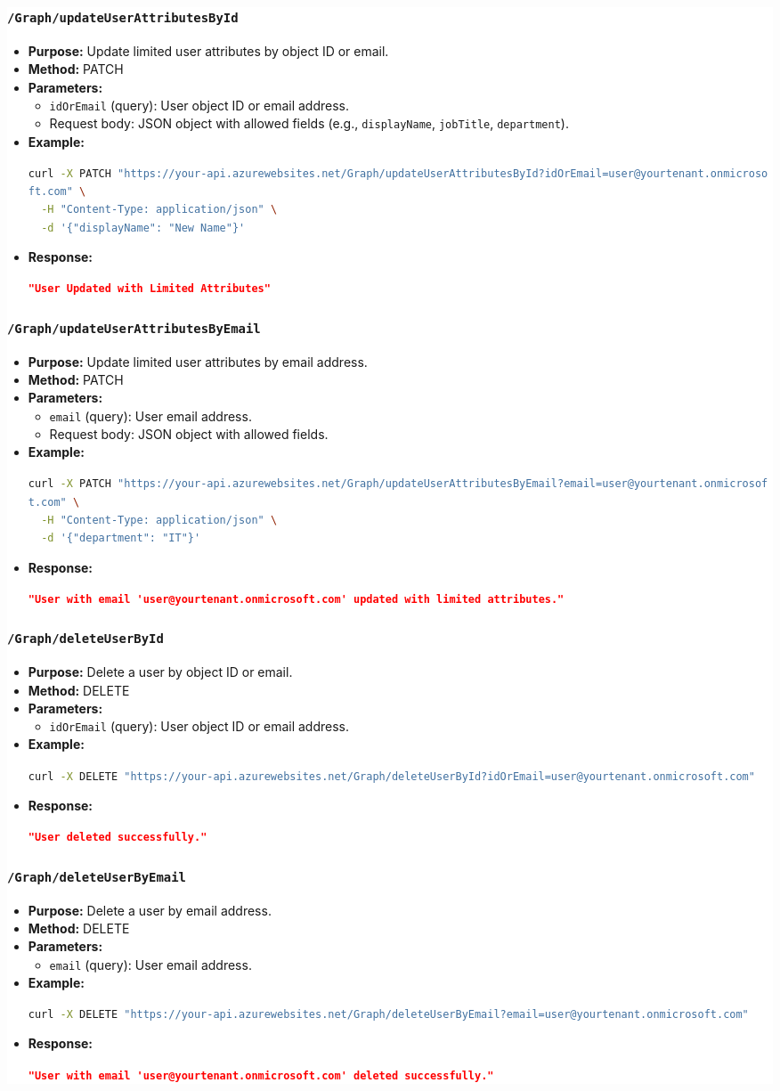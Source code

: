 ### `/Graph/updateUserAttributesById`
- **Purpose:** Update limited user attributes by object ID or email.
- **Method:** PATCH
- **Parameters:**
  - `idOrEmail` (query): User object ID or email address.
  - Request body: JSON object with allowed fields (e.g., `displayName`, `jobTitle`, `department`).
- **Example:**
  ```bash
  curl -X PATCH "https://your-api.azurewebsites.net/Graph/updateUserAttributesById?idOrEmail=user@yourtenant.onmicrosoft.com" \
    -H "Content-Type: application/json" \
    -d '{"displayName": "New Name"}'
  ```
- **Response:**
  ```json
  "User Updated with Limited Attributes"
  ```

### `/Graph/updateUserAttributesByEmail`
- **Purpose:** Update limited user attributes by email address.
- **Method:** PATCH
- **Parameters:**
  - `email` (query): User email address.
  - Request body: JSON object with allowed fields.
- **Example:**
  ```bash
  curl -X PATCH "https://your-api.azurewebsites.net/Graph/updateUserAttributesByEmail?email=user@yourtenant.onmicrosoft.com" \
    -H "Content-Type: application/json" \
    -d '{"department": "IT"}'
  ```
- **Response:**
  ```json
  "User with email 'user@yourtenant.onmicrosoft.com' updated with limited attributes."
  ```

### `/Graph/deleteUserById`
- **Purpose:** Delete a user by object ID or email.
- **Method:** DELETE
- **Parameters:**
  - `idOrEmail` (query): User object ID or email address.
- **Example:**
  ```bash
  curl -X DELETE "https://your-api.azurewebsites.net/Graph/deleteUserById?idOrEmail=user@yourtenant.onmicrosoft.com"
  ```
- **Response:**
  ```json
  "User deleted successfully."
  ```

### `/Graph/deleteUserByEmail`
- **Purpose:** Delete a user by email address.
- **Method:** DELETE
- **Parameters:**
  - `email` (query): User email address.
- **Example:**
  ```bash
  curl -X DELETE "https://your-api.azurewebsites.net/Graph/deleteUserByEmail?email=user@yourtenant.onmicrosoft.com"
  ```
- **Response:**
  ```json
  "User with email 'user@yourtenant.onmicrosoft.com' deleted successfully."
  ```
